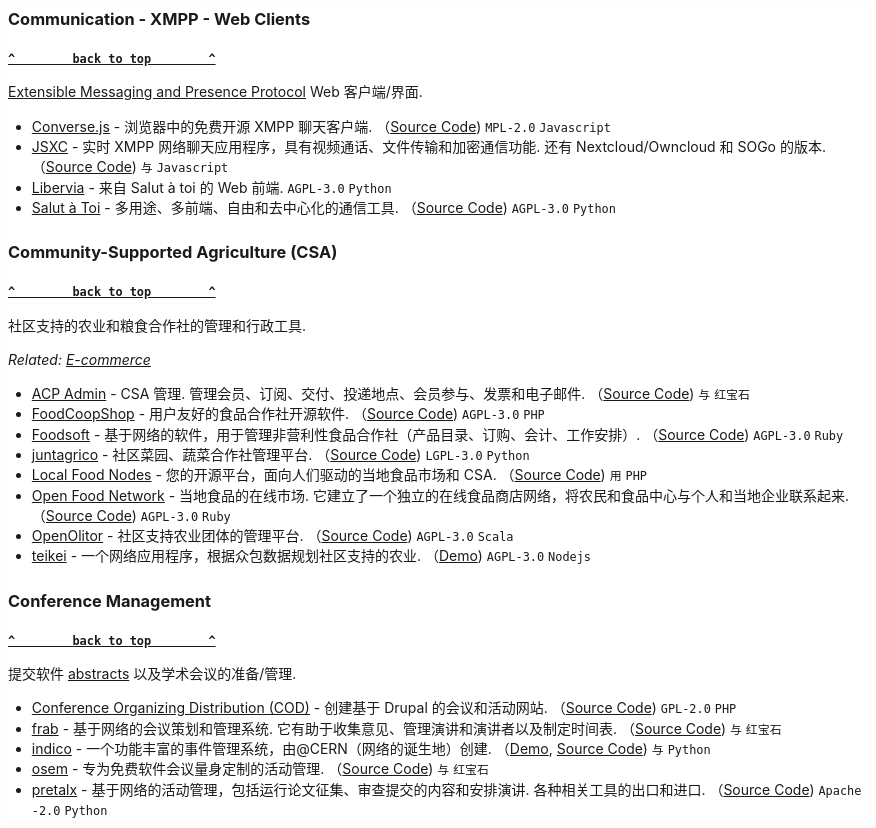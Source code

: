 
### Communication - XMPP - Web Clients

**[`^        back to top        ^`](#awesome-selfhosted)**

[Extensible Messaging and Presence Protocol](https://en.wikipedia.org/wiki/XMPP) Web 客户端/界面.

- [Converse.js](https://conversejs.org/)  - 浏览器中的免费开源 XMPP 聊天客户端.  （[Source Code](https://github.com/conversejs/converse.js)) `MPL-2.0` `Javascript`
- [JSXC](https://jsxc.org)  - 实时 XMPP 网络聊天应用程序，具有视频通话、文件传输和加密通信功能. 还有 Nextcloud/Owncloud 和 SOGo 的版本.  （[Source Code](https://github.com/jsxc/jsxc)) `与` `Javascript`
- [Libervia](https://repos.goffi.org/libervia-web)  - 来自 Salut à toi 的 Web 前端.  `AGPL-3.0` `Python`
- [Salut à Toi](https://www.salut-a-toi.org/)  - 多用途、多前端、自由和去中心化的通信工具.  （[Source Code](https://repos.goffi.org/libervia-backend)) `AGPL-3.0` `Python`


### Community-Supported Agriculture (CSA)

**[`^        back to top        ^`](#awesome-selfhosted)**

社区支持的农业和粮食合作社的管理和行政工具.

_Related: [E-commerce](#e-commerce)_

- [ACP Admin](https://acp-admin.ch/)  - CSA 管理. 管理会员、订阅、交付、投递地点、会员参与、发票和电子邮件.  （[Source Code](https://github.com/acp-admin/acp-admin/)) `与` `红宝石`
- [FoodCoopShop](https://www.foodcoopshop.com/)  - 用户友好的食品合作社开源软件.  （[Source Code](https://github.com/foodcoopshop/foodcoopshop)) `AGPL-3.0` `PHP`
- [Foodsoft](https://foodcoops.net/)  - 基于网络的软件，用于管理非营利性食品合作社（产品目录、订购、会计、工作安排）.  （[Source Code](https://github.com/foodcoops/foodsoft)) `AGPL-3.0` `Ruby`
- [juntagrico](https://juntagrico.org/)  - 社区菜园、蔬菜合作社管理平台.  （[Source Code](https://github.com/juntagrico/juntagrico)) `LGPL-3.0` `Python`
- [Local Food Nodes](https://localfoodnodes.org/)  - 您的开源平台，面向人们驱动的当地食品市场和 CSA.  （[Source Code](https://gitlab.com/localfoodnodes/localfoodnodes)) `用` `PHP`
- [Open Food Network](https://www.openfoodnetwork.org/)  - 当地食品的在线市场. 它建立了一个独立的在线食品商店网络，将农民和食品中心与个人和当地企业联系起来.  （[Source Code](https://github.com/openfoodfoundation/openfoodnetwork)) `AGPL-3.0` `Ruby`
- [OpenOlitor](https://openolitor.org/)  - 社区支持农业团体的管理平台.  （[Source Code](https://github.com/OpenOlitor/openolitor-server)) `AGPL-3.0` `Scala`
- [teikei](https://github.com/teikei/teikei)  - 一个网络应用程序，根据众包数据规划社区支持的农业.  （[Demo](https://ernte-teilen.org/karte/#/)) `AGPL-3.0` `Nodejs`


### Conference Management

**[`^        back to top        ^`](#awesome-selfhosted)**

提交软件 [abstracts](https://en.wikipedia.org/wiki/Abstract_management) 以及学术会议的准备/管理.

- [Conference Organizing Distribution (COD)](http://usecod.com/)  - 创建基于 Drupal 的会议和活动网站.  （[Source Code](https://git.drupalcode.org/project/cod)) `GPL-2.0` `PHP`
- [frab](https://frab.github.io/frab/)  - 基于网络的会议策划和管理系统. 它有助于收集意见、管理演讲和演讲者以及制定时间表.  （[Source Code](https://github.com/frab/frab)) `与` `红宝石`
- [indico](https://getindico.io/)  - 一个功能丰富的事件管理系统，由@CERN（网络的诞生地）创建.  （[Demo](https://sandbox.getindico.io/), [Source Code](https://github.com/indico/indico)) `与` `Python`
- [osem](https://osem.io/)  - 专为免费软件会议量身定制的活动管理.  （[Source Code](https://github.com/openSUSE/osem)) `与` `红宝石`
- [pretalx](https://pretalx.org)  - 基于网络的活动管理，包括运行论文征集、审查提交的内容和安排演讲. 各种相关工具的出口和进口.  （[Source Code](https://github.com/pretalx/pretalx)) `Apache-2.0` `Python`
